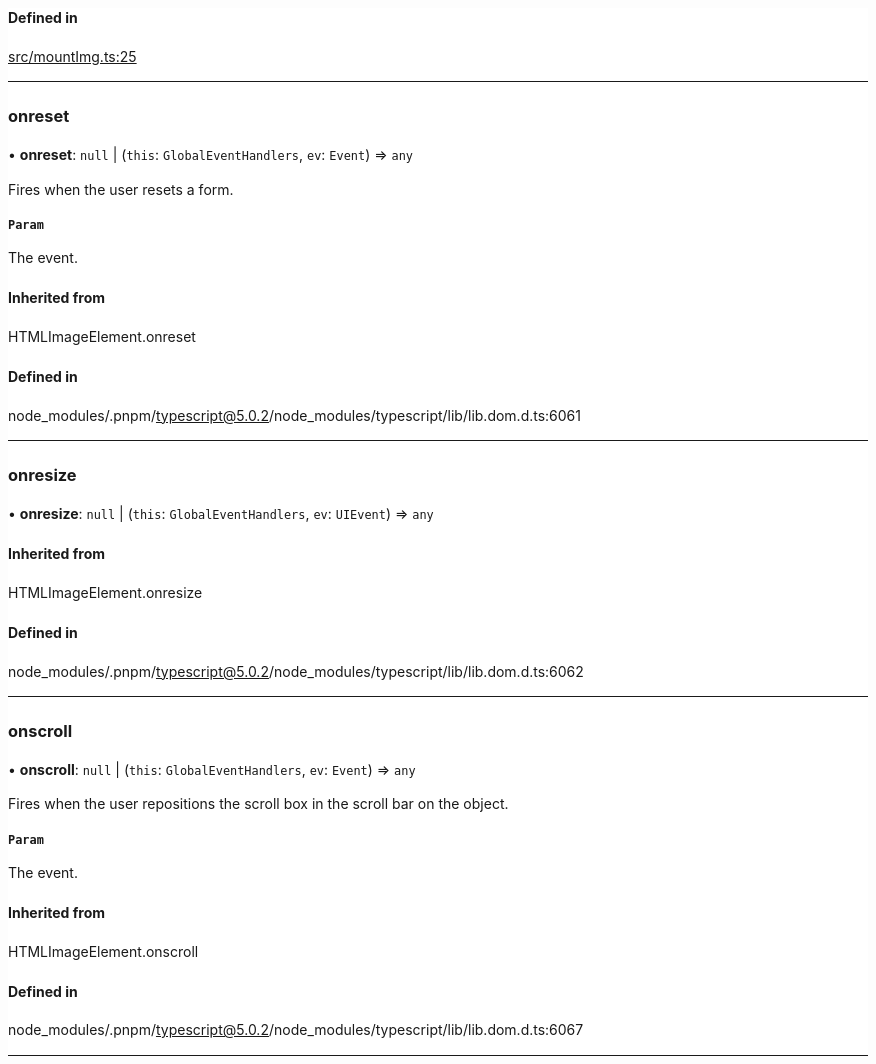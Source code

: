 #### Defined in

[src/mountImg.ts:25](https://github.com/saqqdy/js-cool/blob/fd01ad1/src/mountImg.ts#L25)

---

### onreset

• **onreset**: `null` \| (`this`: `GlobalEventHandlers`, `ev`: `Event`) => `any`

Fires when the user resets a form.

**`Param`**

The event.

#### Inherited from

HTMLImageElement.onreset

#### Defined in

node_modules/.pnpm/typescript@5.0.2/node_modules/typescript/lib/lib.dom.d.ts:6061

---

### onresize

• **onresize**: `null` \| (`this`: `GlobalEventHandlers`, `ev`: `UIEvent`) => `any`

#### Inherited from

HTMLImageElement.onresize

#### Defined in

node_modules/.pnpm/typescript@5.0.2/node_modules/typescript/lib/lib.dom.d.ts:6062

---

### onscroll

• **onscroll**: `null` \| (`this`: `GlobalEventHandlers`, `ev`: `Event`) => `any`

Fires when the user repositions the scroll box in the scroll bar on the object.

**`Param`**

The event.

#### Inherited from

HTMLImageElement.onscroll

#### Defined in

node_modules/.pnpm/typescript@5.0.2/node_modules/typescript/lib/lib.dom.d.ts:6067

---
